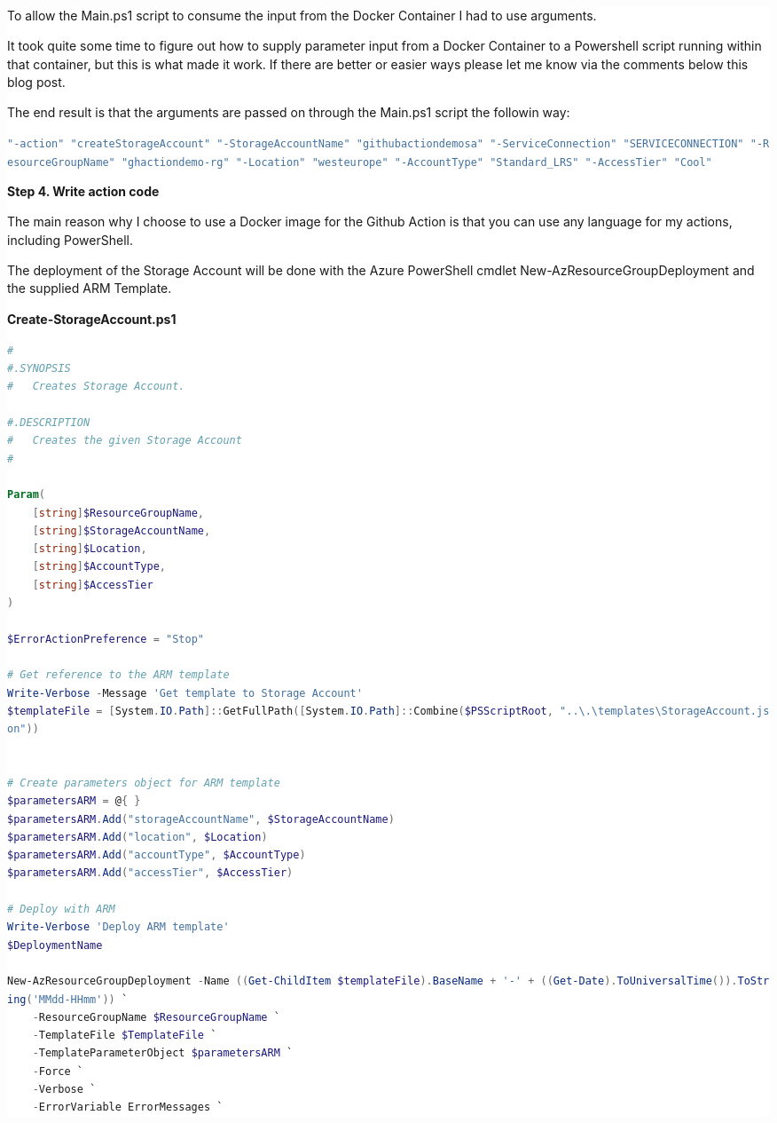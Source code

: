 To allow the Main.ps1 script to consume the input from the Docker Container I had to use arguments. 

It took quite some time to figure out how to supply parameter input from a Docker Container to a Powershell script running within that container, but this is what made it work. If there are better or easier ways please let me know via the comments below this blog post.

The end result is that the arguments are passed on through the Main.ps1 script the followin way:

```bat
"-action" "createStorageAccount" "-StorageAccountName" "githubactiondemosa" "-ServiceConnection" "SERVICECONNECTION" "-ResourceGroupName" "ghactiondemo-rg" "-Location" "westeurope" "-AccountType" "Standard_LRS" "-AccessTier" "Cool"
```

**Step 4. Write action code**

The main reason why I choose to use a Docker image for the Github Action is that you can use any language for my actions, including PowerShell.

The deployment of the Storage Account will be done with the Azure PowerShell cmdlet New-AzResourceGroupDeployment and the supplied ARM Template.

**Create-StorageAccount.ps1**

```PowerShell
#
#.SYNOPSIS
#	Creates Storage Account.

#.DESCRIPTION
#	Creates the given Storage Account
#

Param( 
    [string]$ResourceGroupName,
    [string]$StorageAccountName,
    [string]$Location,
    [string]$AccountType,
    [string]$AccessTier
) 

$ErrorActionPreference = "Stop" 

# Get reference to the ARM template
Write-Verbose -Message 'Get template to Storage Account'
$templateFile = [System.IO.Path]::GetFullPath([System.IO.Path]::Combine($PSScriptRoot, "..\.\templates\StorageAccount.json"))


# Create parameters object for ARM template
$parametersARM = @{ }
$parametersARM.Add("storageAccountName", $StorageAccountName)
$parametersARM.Add("location", $Location)
$parametersARM.Add("accountType", $AccountType)
$parametersARM.Add("accessTier", $AccessTier)

# Deploy with ARM
Write-Verbose 'Deploy ARM template'
$DeploymentName

New-AzResourceGroupDeployment -Name ((Get-ChildItem $templateFile).BaseName + '-' + ((Get-Date).ToUniversalTime()).ToString('MMdd-HHmm')) `
    -ResourceGroupName $ResourceGroupName `
    -TemplateFile $TemplateFile `
    -TemplateParameterObject $parametersARM `
    -Force `
    -Verbose `
    -ErrorVariable ErrorMessages `
```